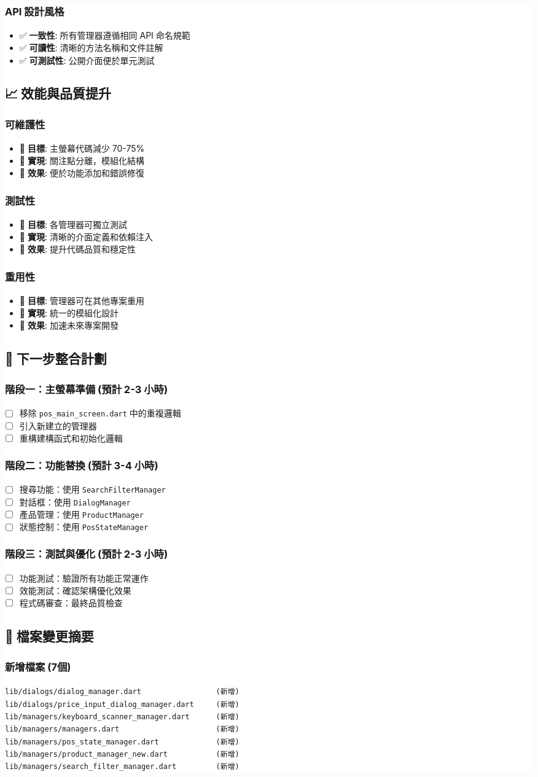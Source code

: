 ### API 設計風格
- ✅ **一致性**: 所有管理器遵循相同 API 命名規範
- ✅ **可讀性**: 清晰的方法名稱和文件註解
- ✅ **可測試性**: 公開介面便於單元測試

## 📈 效能與品質提升

### 可維護性
- 🎯 **目標**: 主螢幕代碼減少 70-75%
- 🎯 **實現**: 關注點分離，模組化結構
- 🎯 **效果**: 便於功能添加和錯誤修復

### 測試性
- 🎯 **目標**: 各管理器可獨立測試
- 🎯 **實現**: 清晰的介面定義和依賴注入
- 🎯 **效果**: 提升代碼品質和穩定性

### 重用性
- 🎯 **目標**: 管理器可在其他專案重用
- 🎯 **實現**: 統一的模組化設計
- 🎯 **效果**: 加速未來專案開發

## 🚀 下一步整合計劃

### 階段一：主螢幕準備 (預計 2-3 小時)
- [ ] 移除 `pos_main_screen.dart` 中的重複邏輯
- [ ] 引入新建立的管理器
- [ ] 重構建構函式和初始化邏輯

### 階段二：功能替換 (預計 3-4 小時)
- [ ] 搜尋功能：使用 `SearchFilterManager`
- [ ] 對話框：使用 `DialogManager`
- [ ] 產品管理：使用 `ProductManager`
- [ ] 狀態控制：使用 `PosStateManager`

### 階段三：測試與優化 (預計 2-3 小時)
- [ ] 功能測試：驗證所有功能正常運作
- [ ] 效能測試：確認架構優化效果
- [ ] 程式碼審查：最終品質檢查

## 📝 檔案變更摘要

### 新增檔案 (7個)
```
lib/dialogs/dialog_manager.dart                 (新增)
lib/dialogs/price_input_dialog_manager.dart     (新增)
lib/managers/keyboard_scanner_manager.dart      (新增)
lib/managers/managers.dart                      (新增)
lib/managers/pos_state_manager.dart             (新增)
lib/managers/product_manager_new.dart           (新增)
lib/managers/search_filter_manager.dart         (新增)
```
